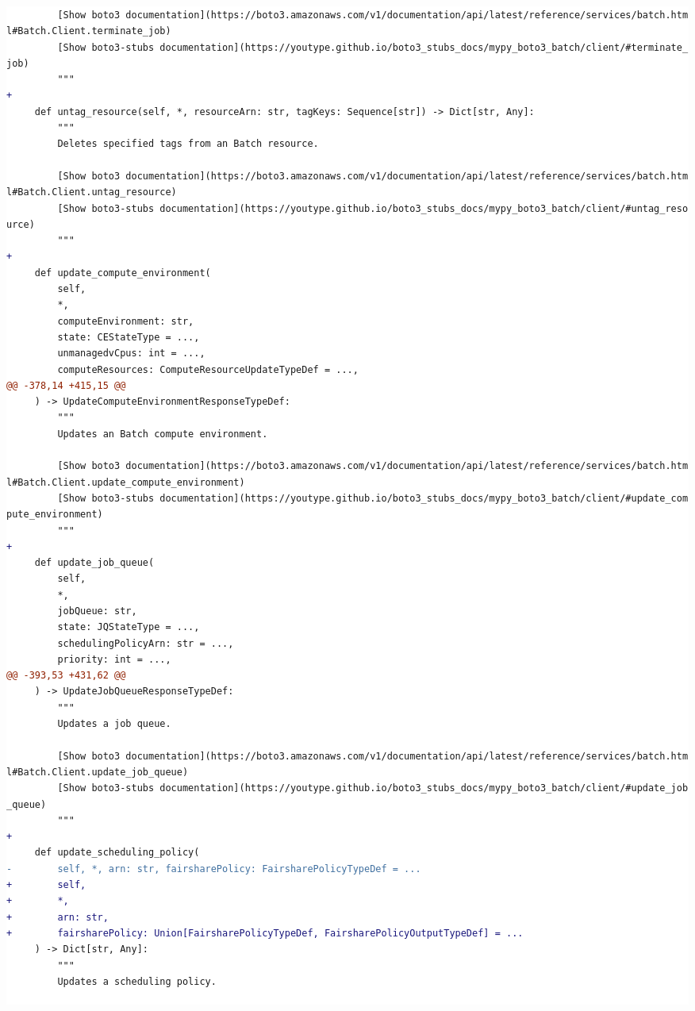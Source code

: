 ```diff
         [Show boto3 documentation](https://boto3.amazonaws.com/v1/documentation/api/latest/reference/services/batch.html#Batch.Client.terminate_job)
         [Show boto3-stubs documentation](https://youtype.github.io/boto3_stubs_docs/mypy_boto3_batch/client/#terminate_job)
         """
+
     def untag_resource(self, *, resourceArn: str, tagKeys: Sequence[str]) -> Dict[str, Any]:
         """
         Deletes specified tags from an Batch resource.
 
         [Show boto3 documentation](https://boto3.amazonaws.com/v1/documentation/api/latest/reference/services/batch.html#Batch.Client.untag_resource)
         [Show boto3-stubs documentation](https://youtype.github.io/boto3_stubs_docs/mypy_boto3_batch/client/#untag_resource)
         """
+
     def update_compute_environment(
         self,
         *,
         computeEnvironment: str,
         state: CEStateType = ...,
         unmanagedvCpus: int = ...,
         computeResources: ComputeResourceUpdateTypeDef = ...,
@@ -378,14 +415,15 @@
     ) -> UpdateComputeEnvironmentResponseTypeDef:
         """
         Updates an Batch compute environment.
 
         [Show boto3 documentation](https://boto3.amazonaws.com/v1/documentation/api/latest/reference/services/batch.html#Batch.Client.update_compute_environment)
         [Show boto3-stubs documentation](https://youtype.github.io/boto3_stubs_docs/mypy_boto3_batch/client/#update_compute_environment)
         """
+
     def update_job_queue(
         self,
         *,
         jobQueue: str,
         state: JQStateType = ...,
         schedulingPolicyArn: str = ...,
         priority: int = ...,
@@ -393,53 +431,62 @@
     ) -> UpdateJobQueueResponseTypeDef:
         """
         Updates a job queue.
 
         [Show boto3 documentation](https://boto3.amazonaws.com/v1/documentation/api/latest/reference/services/batch.html#Batch.Client.update_job_queue)
         [Show boto3-stubs documentation](https://youtype.github.io/boto3_stubs_docs/mypy_boto3_batch/client/#update_job_queue)
         """
+
     def update_scheduling_policy(
-        self, *, arn: str, fairsharePolicy: FairsharePolicyTypeDef = ...
+        self,
+        *,
+        arn: str,
+        fairsharePolicy: Union[FairsharePolicyTypeDef, FairsharePolicyOutputTypeDef] = ...
     ) -> Dict[str, Any]:
         """
         Updates a scheduling policy.
 
```